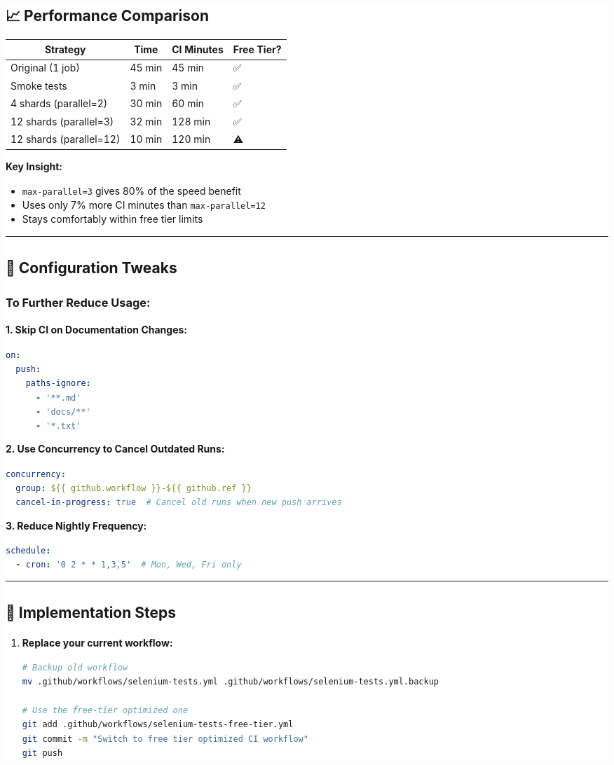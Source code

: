 ## 📈 Performance Comparison

| Strategy | Time | CI Minutes | Free Tier? |
|----------|------|------------|------------|
| Original (1 job) | 45 min | 45 min | ✅ |
| Smoke tests | 3 min | 3 min | ✅ |
| 4 shards (parallel=2) | 30 min | 60 min | ✅ |
| 12 shards (parallel=3) | 32 min | 128 min | ✅ |
| 12 shards (parallel=12) | 10 min | 120 min | ⚠️ |

**Key Insight:** 
- `max-parallel=3` gives 80% of the speed benefit
- Uses only 7% more CI minutes than `max-parallel=12`
- Stays comfortably within free tier limits

---

## 🔧 Configuration Tweaks

### To Further Reduce Usage:

**1. Skip CI on Documentation Changes:**
```yaml
on:
  push:
    paths-ignore:
      - '**.md'
      - 'docs/**'
      - '*.txt'
```

**2. Use Concurrency to Cancel Outdated Runs:**
```yaml
concurrency:
  group: ${{ github.workflow }}-${{ github.ref }}
  cancel-in-progress: true  # Cancel old runs when new push arrives
```

**3. Reduce Nightly Frequency:**
```yaml
schedule:
  - cron: '0 2 * * 1,3,5'  # Mon, Wed, Fri only
```

---

## 📝 Implementation Steps

1. **Replace your current workflow:**
   ```bash
   # Backup old workflow
   mv .github/workflows/selenium-tests.yml .github/workflows/selenium-tests.yml.backup
   
   # Use the free-tier optimized one
   git add .github/workflows/selenium-tests-free-tier.yml
   git commit -m "Switch to free tier optimized CI workflow"
   git push
   ```
